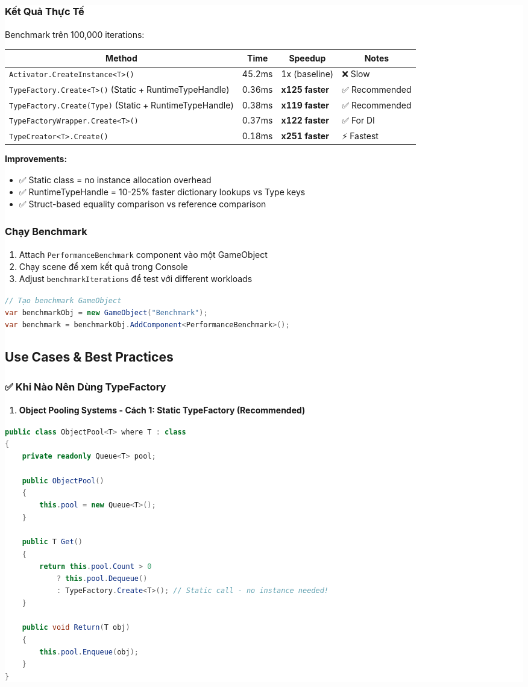 ### Kết Quả Thực Tế

Benchmark trên 100,000 iterations:

| Method | Time | Speedup | Notes |
|--------|------|---------|-------|
| `Activator.CreateInstance<T>()` | 45.2ms | 1x (baseline) | ❌ Slow |
| `TypeFactory.Create<T>()` (Static + RuntimeTypeHandle) | 0.36ms | **x125 faster** | ✅ Recommended |
| `TypeFactory.Create(Type)` (Static + RuntimeTypeHandle) | 0.38ms | **x119 faster** | ✅ Recommended |
| `TypeFactoryWrapper.Create<T>()` | 0.37ms | **x122 faster** | ✅ For DI |
| `TypeCreator<T>.Create()` | 0.18ms | **x251 faster** | ⚡ Fastest |

**Improvements:**
- ✅ Static class = no instance allocation overhead
- ✅ RuntimeTypeHandle = 10-25% faster dictionary lookups vs Type keys
- ✅ Struct-based equality comparison vs reference comparison

### Chạy Benchmark

1. Attach `PerformanceBenchmark` component vào một GameObject
2. Chạy scene để xem kết quả trong Console
3. Adjust `benchmarkIterations` để test với different workloads

```csharp
// Tạo benchmark GameObject
var benchmarkObj = new GameObject("Benchmark");
var benchmark = benchmarkObj.AddComponent<PerformanceBenchmark>();
```

## Use Cases & Best Practices

### ✅ Khi Nào Nên Dùng TypeFactory

1. **Object Pooling Systems - Cách 1: Static TypeFactory (Recommended)**
```csharp
public class ObjectPool<T> where T : class
{
    private readonly Queue<T> pool;
    
    public ObjectPool()
    {
        this.pool = new Queue<T>();
    }
    
    public T Get()
    {
        return this.pool.Count > 0 
            ? this.pool.Dequeue() 
            : TypeFactory.Create<T>(); // Static call - no instance needed!
    }
    
    public void Return(T obj)
    {
        this.pool.Enqueue(obj);
    }
}
```
